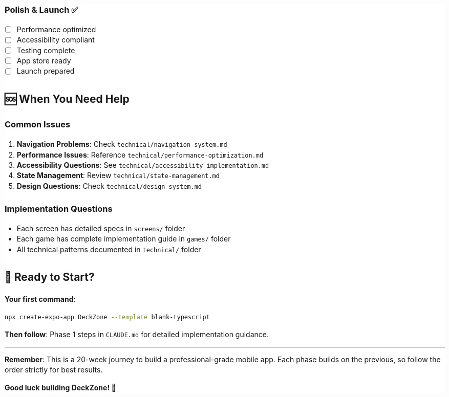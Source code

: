 ### Polish & Launch ✅
- [ ] Performance optimized
- [ ] Accessibility compliant
- [ ] Testing complete
- [ ] App store ready
- [ ] Launch prepared

## 🆘 When You Need Help

### **Common Issues**
1. **Navigation Problems**: Check `technical/navigation-system.md`
2. **Performance Issues**: Reference `technical/performance-optimization.md`
3. **Accessibility Questions**: See `technical/accessibility-implementation.md`
4. **State Management**: Review `technical/state-management.md`
5. **Design Questions**: Check `technical/design-system.md`

### **Implementation Questions**
- Each screen has detailed specs in `screens/` folder
- Each game has complete implementation guide in `games/` folder
- All technical patterns documented in `technical/` folder

## 🎉 Ready to Start?

**Your first command**:
```bash
npx create-expo-app DeckZone --template blank-typescript
```

**Then follow**: Phase 1 steps in `CLAUDE.md` for detailed implementation guidance.

---

**Remember**: This is a 20-week journey to build a professional-grade mobile app. Each phase builds on the previous, so follow the order strictly for best results.

**Good luck building DeckZone! 🚀**
